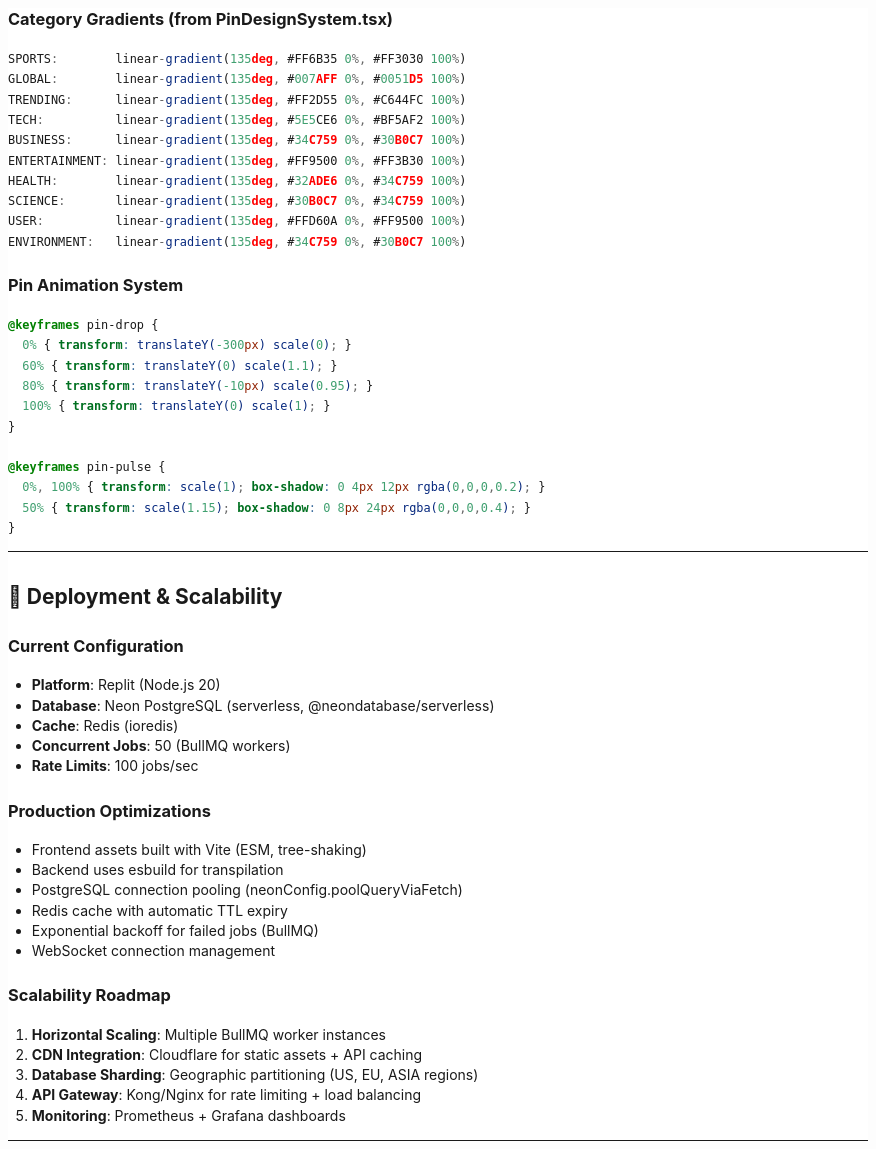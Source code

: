 ### Category Gradients (from PinDesignSystem.tsx)
```typescript
SPORTS:        linear-gradient(135deg, #FF6B35 0%, #FF3030 100%)
GLOBAL:        linear-gradient(135deg, #007AFF 0%, #0051D5 100%)
TRENDING:      linear-gradient(135deg, #FF2D55 0%, #C644FC 100%)
TECH:          linear-gradient(135deg, #5E5CE6 0%, #BF5AF2 100%)
BUSINESS:      linear-gradient(135deg, #34C759 0%, #30B0C7 100%)
ENTERTAINMENT: linear-gradient(135deg, #FF9500 0%, #FF3B30 100%)
HEALTH:        linear-gradient(135deg, #32ADE6 0%, #34C759 100%)
SCIENCE:       linear-gradient(135deg, #30B0C7 0%, #34C759 100%)
USER:          linear-gradient(135deg, #FFD60A 0%, #FF9500 100%)
ENVIRONMENT:   linear-gradient(135deg, #34C759 0%, #30B0C7 100%)
```

### Pin Animation System
```css
@keyframes pin-drop {
  0% { transform: translateY(-300px) scale(0); }
  60% { transform: translateY(0) scale(1.1); }
  80% { transform: translateY(-10px) scale(0.95); }
  100% { transform: translateY(0) scale(1); }
}

@keyframes pin-pulse {
  0%, 100% { transform: scale(1); box-shadow: 0 4px 12px rgba(0,0,0,0.2); }
  50% { transform: scale(1.15); box-shadow: 0 8px 24px rgba(0,0,0,0.4); }
}
```

---

## 🚀 Deployment & Scalability

### Current Configuration
- **Platform**: Replit (Node.js 20)
- **Database**: Neon PostgreSQL (serverless, @neondatabase/serverless)
- **Cache**: Redis (ioredis)
- **Concurrent Jobs**: 50 (BullMQ workers)
- **Rate Limits**: 100 jobs/sec

### Production Optimizations
- Frontend assets built with Vite (ESM, tree-shaking)
- Backend uses esbuild for transpilation
- PostgreSQL connection pooling (neonConfig.poolQueryViaFetch)
- Redis cache with automatic TTL expiry
- Exponential backoff for failed jobs (BullMQ)
- WebSocket connection management

### Scalability Roadmap
1. **Horizontal Scaling**: Multiple BullMQ worker instances
2. **CDN Integration**: Cloudflare for static assets + API caching
3. **Database Sharding**: Geographic partitioning (US, EU, ASIA regions)
4. **API Gateway**: Kong/Nginx for rate limiting + load balancing
5. **Monitoring**: Prometheus + Grafana dashboards

---